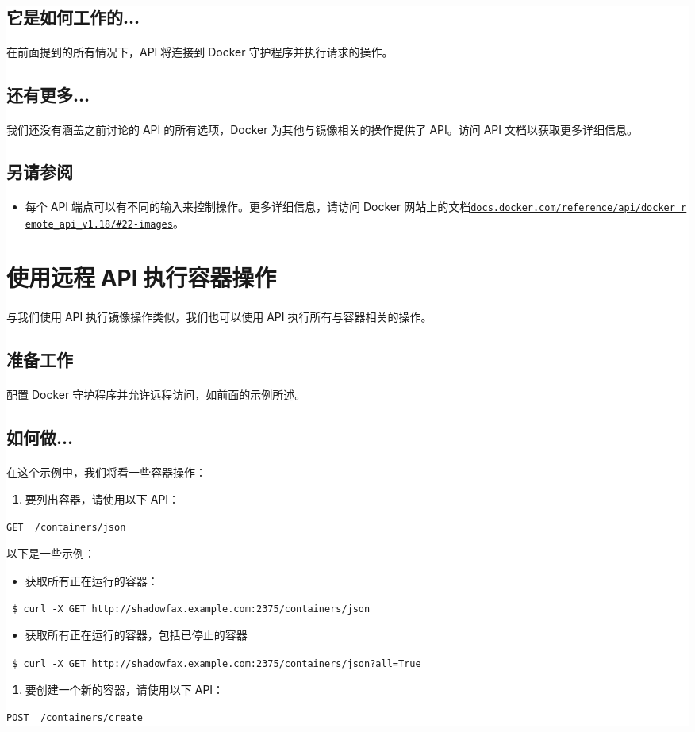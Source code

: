 ## 它是如何工作的…

在前面提到的所有情况下，API 将连接到 Docker 守护程序并执行请求的操作。

## 还有更多…

我们还没有涵盖之前讨论的 API 的所有选项，Docker 为其他与镜像相关的操作提供了 API。访问 API 文档以获取更多详细信息。

## 另请参阅

+   每个 API 端点可以有不同的输入来控制操作。更多详细信息，请访问 Docker 网站上的文档[`docs.docker.com/reference/api/docker_remote_api_v1.18/#22-images`](https://docs.docker.com/reference/api/docker_remote_api_v1.18/#22-images)。

# 使用远程 API 执行容器操作

与我们使用 API 执行镜像操作类似，我们也可以使用 API 执行所有与容器相关的操作。

## 准备工作

配置 Docker 守护程序并允许远程访问，如前面的示例所述。

## 如何做…

在这个示例中，我们将看一些容器操作：

1.  要列出容器，请使用以下 API：

```
GET  /containers/json

```

以下是一些示例：

+   获取所有正在运行的容器：

```
 $ curl -X GET http://shadowfax.example.com:2375/containers/json

```

+   获取所有正在运行的容器，包括已停止的容器

```
 $ curl -X GET http://shadowfax.example.com:2375/containers/json?all=True

```

1.  要创建一个新的容器，请使用以下 API：

```
POST  /containers/create

```
